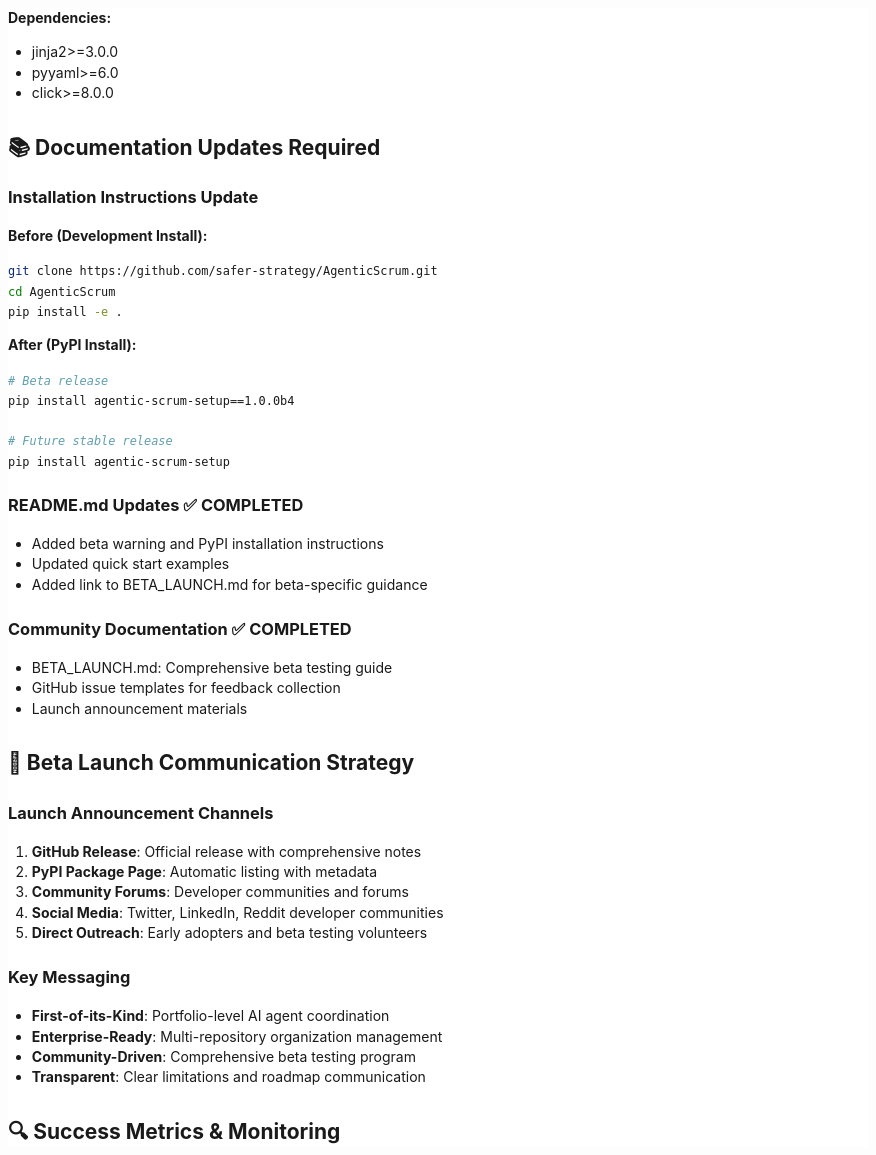 **Dependencies:**
- jinja2>=3.0.0
- pyyaml>=6.0
- click>=8.0.0

## 📚 Documentation Updates Required

### Installation Instructions Update

**Before (Development Install):**
```bash
git clone https://github.com/safer-strategy/AgenticScrum.git
cd AgenticScrum
pip install -e .
```

**After (PyPI Install):**
```bash
# Beta release
pip install agentic-scrum-setup==1.0.0b4

# Future stable release
pip install agentic-scrum-setup
```

### README.md Updates ✅ COMPLETED
- Added beta warning and PyPI installation instructions
- Updated quick start examples
- Added link to BETA_LAUNCH.md for beta-specific guidance

### Community Documentation ✅ COMPLETED
- BETA_LAUNCH.md: Comprehensive beta testing guide
- GitHub issue templates for feedback collection
- Launch announcement materials

## 🚀 Beta Launch Communication Strategy

### Launch Announcement Channels
1. **GitHub Release**: Official release with comprehensive notes
2. **PyPI Package Page**: Automatic listing with metadata
3. **Community Forums**: Developer communities and forums
4. **Social Media**: Twitter, LinkedIn, Reddit developer communities
5. **Direct Outreach**: Early adopters and beta testing volunteers

### Key Messaging
- **First-of-its-Kind**: Portfolio-level AI agent coordination
- **Enterprise-Ready**: Multi-repository organization management
- **Community-Driven**: Comprehensive beta testing program
- **Transparent**: Clear limitations and roadmap communication

## 🔍 Success Metrics & Monitoring
